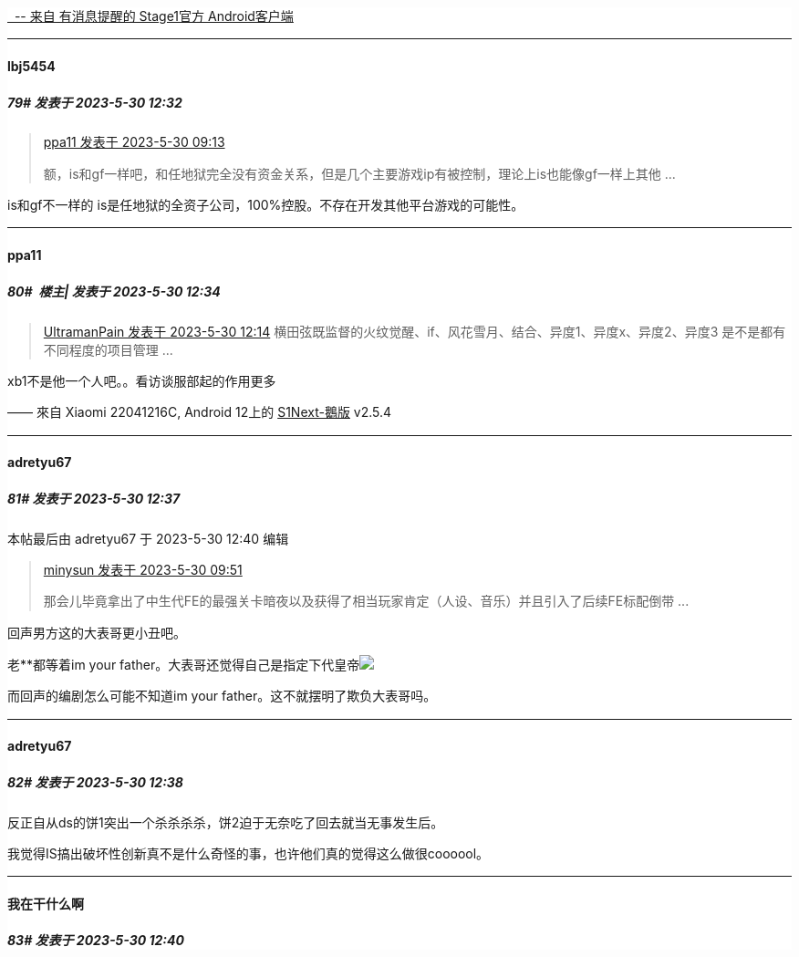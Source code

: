[  -- 来自 有消息提醒的 Stage1官方 Android客户端](https://www.coolapk.com/apk/140634)


*****

####  lbj5454  
##### 79#       发表于 2023-5-30 12:32

<blockquote><a href="httphttps://bbs.saraba1st.com/2b/forum.php?mod=redirect&amp;goto=findpost&amp;pid=61047031&amp;ptid=2137414" target="_blank">ppa11 发表于 2023-5-30 09:13</a>

额，is和gf一样吧，和任地狱完全没有资金关系，但是几个主要游戏ip有被控制，理论上is也能像gf一样上其他 ...</blockquote>
is和gf不一样的 is是任地狱的全资子公司，100%控股。不存在开发其他平台游戏的可能性。

*****

####  ppa11  
##### 80#         楼主| 发表于 2023-5-30 12:34

<blockquote><a href="httphttps://bbs.saraba1st.com/2b/forum.php?mod=redirect&amp;goto=findpost&amp;pid=61049707&amp;ptid=2137414" target="_blank">UltramanPain 发表于 2023-5-30 12:14</a>
横田弦既监督的火纹觉醒、if、风花雪月、结合、异度1、异度x、异度2、异度3
是不是都有不同程度的项目管理 ...</blockquote>
xb1不是他一个人吧。。看访谈服部起的作用更多

—— 來自 Xiaomi 22041216C, Android 12上的 [S1Next-鵝版](https://github.com/ykrank/S1-Next/releases) v2.5.4


*****

####  adretyu67  
##### 81#       发表于 2023-5-30 12:37

 本帖最后由 adretyu67 于 2023-5-30 12:40 编辑 
<blockquote><a href="httphttps://bbs.saraba1st.com/2b/forum.php?mod=redirect&amp;goto=findpost&amp;pid=61047502&amp;ptid=2137414" target="_blank">minysun 发表于 2023-5-30 09:51</a>

那会儿毕竟拿出了中生代FE的最强关卡暗夜以及获得了相当玩家肯定（人设、音乐）并且引入了后续FE标配倒带 ...</blockquote>
回声男方这的大表哥更小丑吧。

老**都等着im your father。大表哥还觉得自己是指定下代皇帝<img src="https://static.saraba1st.com/image/smiley/face2017/009.gif" referrerpolicy="no-referrer">

而回声的编剧怎么可能不知道im your father。这不就摆明了欺负大表哥吗。

*****

####  adretyu67  
##### 82#       发表于 2023-5-30 12:38

反正自从ds的饼1突出一个杀杀杀杀，饼2迫于无奈吃了回去就当无事发生后。

我觉得IS搞出破坏性创新真不是什么奇怪的事，也许他们真的觉得这么做很coooool。

*****

####  我在干什么啊  
##### 83#       发表于 2023-5-30 12:40

